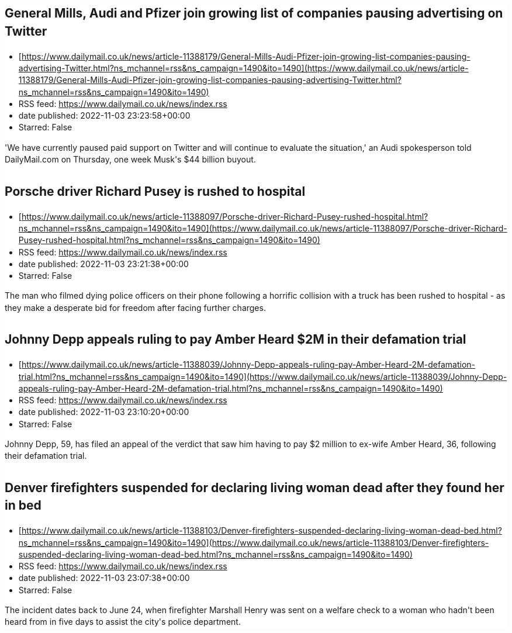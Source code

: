 ## General Mills, Audi and Pfizer join growing list of companies pausing advertising on Twitter
 - [https://www.dailymail.co.uk/news/article-11388179/General-Mills-Audi-Pfizer-join-growing-list-companies-pausing-advertising-Twitter.html?ns_mchannel=rss&ns_campaign=1490&ito=1490](https://www.dailymail.co.uk/news/article-11388179/General-Mills-Audi-Pfizer-join-growing-list-companies-pausing-advertising-Twitter.html?ns_mchannel=rss&ns_campaign=1490&ito=1490)
 - RSS feed: https://www.dailymail.co.uk/news/index.rss
 - date published: 2022-11-03 23:23:58+00:00
 - Starred: False

'We have currently paused paid support on Twitter and will continue to evaluate the situation,' an Audi spokesperson told DailyMail.com on Thursday, one week Musk's $44 billion buyout.

## Porsche driver Richard Pusey is rushed to hospital
 - [https://www.dailymail.co.uk/news/article-11388097/Porsche-driver-Richard-Pusey-rushed-hospital.html?ns_mchannel=rss&ns_campaign=1490&ito=1490](https://www.dailymail.co.uk/news/article-11388097/Porsche-driver-Richard-Pusey-rushed-hospital.html?ns_mchannel=rss&ns_campaign=1490&ito=1490)
 - RSS feed: https://www.dailymail.co.uk/news/index.rss
 - date published: 2022-11-03 23:21:38+00:00
 - Starred: False

The man who filmed dying police officers on their phone  following a horrific collision with a truck has been rushed to hospital - as they make a desperate bid for freedom after facing further charges.

## Johnny Depp appeals ruling to pay Amber Heard $2M in their defamation trial
 - [https://www.dailymail.co.uk/news/article-11388039/Johnny-Depp-appeals-ruling-pay-Amber-Heard-2M-defamation-trial.html?ns_mchannel=rss&ns_campaign=1490&ito=1490](https://www.dailymail.co.uk/news/article-11388039/Johnny-Depp-appeals-ruling-pay-Amber-Heard-2M-defamation-trial.html?ns_mchannel=rss&ns_campaign=1490&ito=1490)
 - RSS feed: https://www.dailymail.co.uk/news/index.rss
 - date published: 2022-11-03 23:10:20+00:00
 - Starred: False

Johnny Depp, 59, has filed an appeal of the verdict that saw him having to pay $2 million to ex-wife Amber Heard, 36, following their defamation trial.

## Denver firefighters suspended for declaring living woman dead after they found her in bed
 - [https://www.dailymail.co.uk/news/article-11388103/Denver-firefighters-suspended-declaring-living-woman-dead-bed.html?ns_mchannel=rss&ns_campaign=1490&ito=1490](https://www.dailymail.co.uk/news/article-11388103/Denver-firefighters-suspended-declaring-living-woman-dead-bed.html?ns_mchannel=rss&ns_campaign=1490&ito=1490)
 - RSS feed: https://www.dailymail.co.uk/news/index.rss
 - date published: 2022-11-03 23:07:38+00:00
 - Starred: False

The incident dates back to June 24, when firefighter Marshall Henry was sent on a welfare check to a woman who hadn't been heard from in five days to assist the city's police department.
